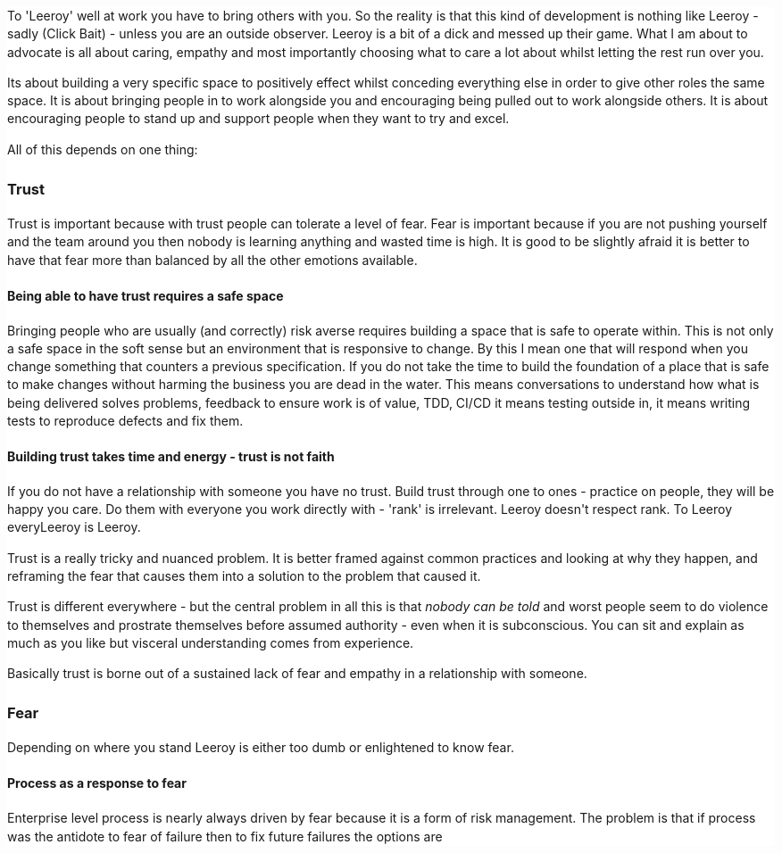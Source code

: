 To 'Leeroy' well at work you have to bring others with you. So the reality is that this kind of development is nothing like Leeroy - sadly (Click Bait) - unless you are an outside observer. Leeroy is a bit of a dick and messed up their game. What I am about to advocate is all about caring, empathy and most importantly choosing what to care a lot about whilst letting the rest run over you. 

Its about building a very specific space to positively effect whilst conceding everything else in order to give other roles the same space. It is about bringing people in to work alongside you and encouraging being pulled out to work alongside others. It is about encouraging people to stand up and support people when they want to try and excel.

All of this depends on one thing:

### Trust

Trust is important because with trust people can tolerate a level of fear. Fear is important because if you are not pushing yourself and the team around you then nobody is learning anything and wasted time is high. It is good to be slightly afraid it is better to have that fear more than balanced by all the other emotions available.

#### Being able to have trust requires a safe space

Bringing people who are usually (and correctly) risk averse requires building a space that is safe to operate within. This is not only a safe space in the soft sense but an environment that is responsive to change. By this I mean one that will respond when you change something that counters a previous specification. If you do not take the time to build the foundation of a place that is safe to make changes without harming the business you are dead in the water. This means conversations to understand how what is being delivered solves problems, feedback to ensure work is of value, TDD, CI/CD it means testing outside in, it means writing tests to reproduce defects and fix them.

#### Building trust takes time and energy - trust is not faith

If you do not have a relationship with someone you have no trust. Build trust through one to ones - practice on people, they will be happy you care. Do them with everyone you work directly with - 'rank' is irrelevant. Leeroy doesn't respect rank. To Leeroy everyLeeroy is Leeroy.

Trust is a really tricky and nuanced problem. It is better framed against common practices and looking at why they happen, and reframing the fear that causes them into a solution to the problem that caused it.

Trust is different everywhere - but the central problem in all this is that *nobody can be told* and worst people seem to do violence to themselves and prostrate themselves before assumed authority - even when it is subconscious. You can sit and explain as much as you like but visceral understanding comes from experience.

Basically trust is borne out of a sustained lack of fear and empathy in a relationship with someone.

### Fear

Depending on where you stand Leeroy is either too dumb or enlightened to know fear.

#### Process as a response to fear

Enterprise level process is nearly always driven by fear because it is a form of risk management. The problem is that if process was the antidote to fear of failure then to fix future failures the options are

